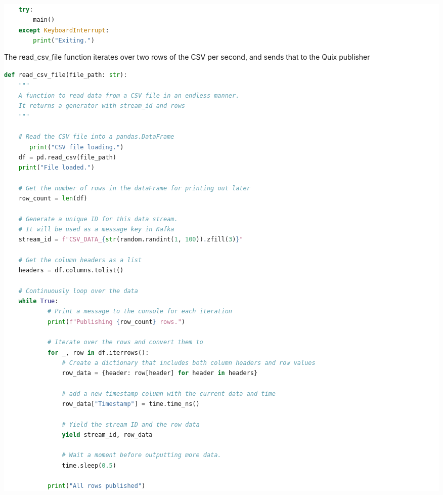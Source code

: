 ```py
    try:
        main()
    except KeyboardInterrupt:
        print("Exiting.")

```

The read_csv_file function iterates over two rows of the CSV per second, and sends that to the Quix publisher

```py
def read_csv_file(file_path: str):
	"""
	A function to read data from a CSV file in an endless manner.
	It returns a generator with stream_id and rows
	"""

	# Read the CSV file into a pandas.DataFrame
       print("CSV file loading.")
	df = pd.read_csv(file_path)
	print("File loaded.")

	# Get the number of rows in the dataFrame for printing out later
	row_count = len(df)

	# Generate a unique ID for this data stream.
	# It will be used as a message key in Kafka
	stream_id = f"CSV_DATA_{str(random.randint(1, 100)).zfill(3)}"

	# Get the column headers as a list
	headers = df.columns.tolist()

	# Continuously loop over the data
	while True:
    		# Print a message to the console for each iteration
    		print(f"Publishing {row_count} rows.")

    		# Iterate over the rows and convert them to
    		for _, row in df.iterrows():
        		# Create a dictionary that includes both column headers and row values
        		row_data = {header: row[header] for header in headers}

        		# add a new timestamp column with the current data and time
        		row_data["Timestamp"] = time.time_ns()

        		# Yield the stream ID and the row data
        		yield stream_id, row_data
       	 
        		# Wait a moment before outputting more data.
        		time.sleep(0.5)

    		print("All rows published")
```
